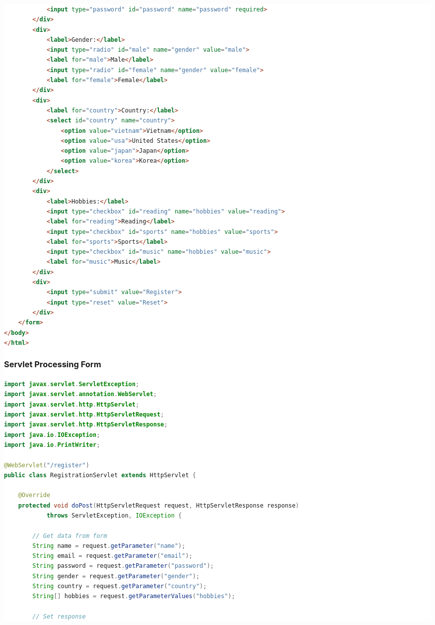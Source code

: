 ```html
            <input type="password" id="password" name="password" required>
        </div>
        <div>
            <label>Gender:</label>
            <input type="radio" id="male" name="gender" value="male">
            <label for="male">Male</label>
            <input type="radio" id="female" name="gender" value="female">
            <label for="female">Female</label>
        </div>
        <div>
            <label for="country">Country:</label>
            <select id="country" name="country">
                <option value="vietnam">Vietnam</option>
                <option value="usa">United States</option>
                <option value="japan">Japan</option>
                <option value="korea">Korea</option>
            </select>
        </div>
        <div>
            <label>Hobbies:</label>
            <input type="checkbox" id="reading" name="hobbies" value="reading">
            <label for="reading">Reading</label>
            <input type="checkbox" id="sports" name="hobbies" value="sports">
            <label for="sports">Sports</label>
            <input type="checkbox" id="music" name="hobbies" value="music">
            <label for="music">Music</label>
        </div>
        <div>
            <input type="submit" value="Register">
            <input type="reset" value="Reset">
        </div>
    </form>
</body>
</html>
```

### Servlet Processing Form

```java
import javax.servlet.ServletException;
import javax.servlet.annotation.WebServlet;
import javax.servlet.http.HttpServlet;
import javax.servlet.http.HttpServletRequest;
import javax.servlet.http.HttpServletResponse;
import java.io.IOException;
import java.io.PrintWriter;

@WebServlet("/register")
public class RegistrationServlet extends HttpServlet {
    
    @Override
    protected void doPost(HttpServletRequest request, HttpServletResponse response) 
            throws ServletException, IOException {
        
        // Get data from form
        String name = request.getParameter("name");
        String email = request.getParameter("email");
        String password = request.getParameter("password");
        String gender = request.getParameter("gender");
        String country = request.getParameter("country");
        String[] hobbies = request.getParameterValues("hobbies");
        
        // Set response
```